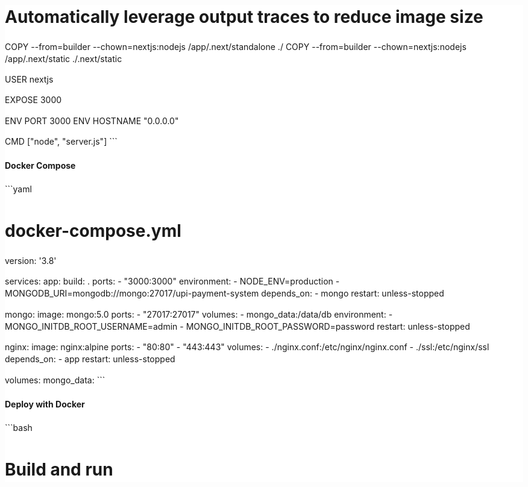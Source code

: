 # Automatically leverage output traces to reduce image size

COPY --from=builder --chown=nextjs:nodejs /app/.next/standalone ./
COPY --from=builder --chown=nextjs:nodejs /app/.next/static ./.next/static

USER nextjs

EXPOSE 3000

ENV PORT 3000
ENV HOSTNAME "0.0.0.0"

CMD ["node", "server.js"]
\`\`\`

#### Docker Compose

\`\`\`yaml

# docker-compose.yml

version: '3.8'

services:
app:
build: .
ports: - "3000:3000"
environment: - NODE_ENV=production - MONGODB_URI=mongodb://mongo:27017/upi-payment-system
depends_on: - mongo
restart: unless-stopped

mongo:
image: mongo:5.0
ports: - "27017:27017"
volumes: - mongo_data:/data/db
environment: - MONGO_INITDB_ROOT_USERNAME=admin - MONGO_INITDB_ROOT_PASSWORD=password
restart: unless-stopped

nginx:
image: nginx:alpine
ports: - "80:80" - "443:443"
volumes: - ./nginx.conf:/etc/nginx/nginx.conf - ./ssl:/etc/nginx/ssl
depends_on: - app
restart: unless-stopped

volumes:
mongo_data:
\`\`\`

#### Deploy with Docker

\`\`\`bash

# Build and run
